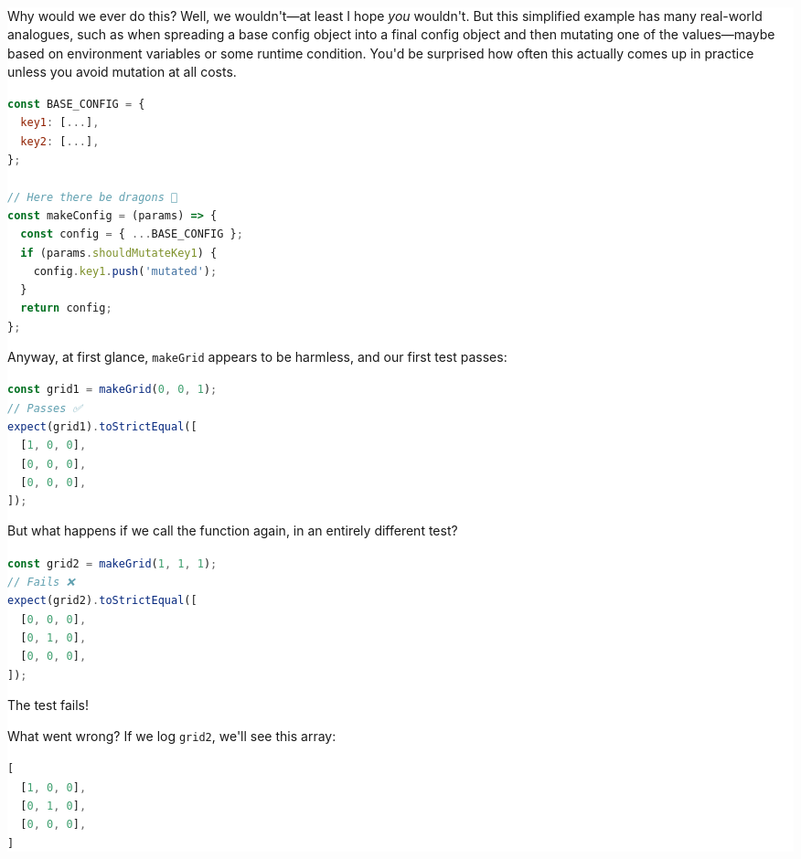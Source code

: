 Why would we ever do this? Well, we wouldn't—at least I hope *you* wouldn't. But this simplified example has many real-world analogues, such as when spreading a base config object into a final config object and then mutating one of the values—maybe based on environment variables or some runtime condition. You'd be surprised how often this actually comes up in practice unless you avoid mutation at all costs.

```js
const BASE_CONFIG = {
  key1: [...],
  key2: [...],
};

// Here there be dragons 🐲
const makeConfig = (params) => {
  const config = { ...BASE_CONFIG };
  if (params.shouldMutateKey1) {
    config.key1.push('mutated');
  }
  return config;
};
```

Anyway, at first glance, `makeGrid` appears to be harmless, and our first test passes:

```js
const grid1 = makeGrid(0, 0, 1);
// Passes ✅
expect(grid1).toStrictEqual([
  [1, 0, 0],
  [0, 0, 0],
  [0, 0, 0],
]);
```

But what happens if we call the function again, in an entirely different test?

```js
const grid2 = makeGrid(1, 1, 1);
// Fails ❌
expect(grid2).toStrictEqual([
  [0, 0, 0],
  [0, 1, 0],
  [0, 0, 0],
]);
```

The test fails!

What went wrong? If we log `grid2`, we'll see this array:

```js
[
  [1, 0, 0],
  [0, 1, 0],
  [0, 0, 0],
]
```
